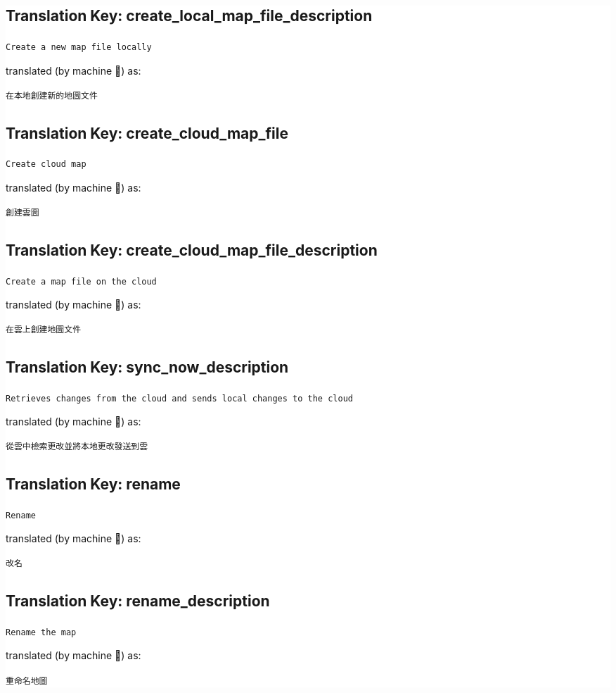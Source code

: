
## Translation Key: create_local_map_file_description
```
Create a new map file locally
```
translated (by machine 🤖) as:
```
在本地創建新的地圖文件
```


## Translation Key: create_cloud_map_file
```
Create cloud map
```
translated (by machine 🤖) as:
```
創建雲圖
```


## Translation Key: create_cloud_map_file_description
```
Create a map file on the cloud
```
translated (by machine 🤖) as:
```
在雲上創建地圖文件
```


## Translation Key: sync_now_description
```
Retrieves changes from the cloud and sends local changes to the cloud
```
translated (by machine 🤖) as:
```
從雲中檢索更改並將本地更改發送到雲
```


## Translation Key: rename
```
Rename
```
translated (by machine 🤖) as:
```
改名
```


## Translation Key: rename_description
```
Rename the map
```
translated (by machine 🤖) as:
```
重命名地圖
```
